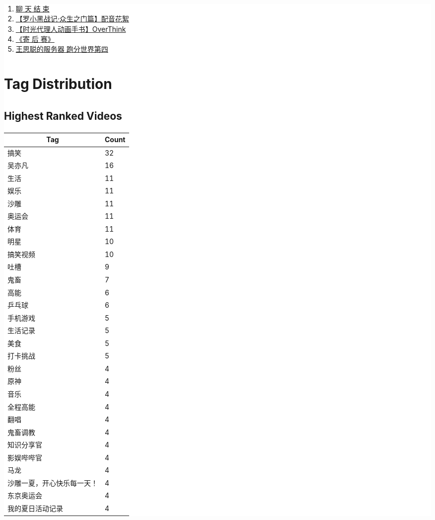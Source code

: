1. [聊 天 结 束](https://www.bilibili.com/video/BV1Jv411J7XA)
1. [【罗小黑战记·众生之门篇】配音花絮](https://www.bilibili.com/video/BV1554y177Sf)
1. [【时光代理人动画手书】OverThink](https://www.bilibili.com/video/BV1t64y1B7JE)
1. [《寄 后 赛》](https://www.bilibili.com/video/BV1Aq4y1Q7uS)
1. [王思聪的服务器 跑分世界第四](https://www.bilibili.com/video/BV1z54y177iw)

# Tag Distribution
## Highest Ranked Videos


| Tag | Count |
| --- | --- |
| 搞笑 | 32 |
| 吴亦凡 | 16 |
| 生活 | 11 |
| 娱乐 | 11 |
| 沙雕 | 11 |
| 奥运会 | 11 |
| 体育 | 11 |
| 明星 | 10 |
| 搞笑视频 | 10 |
| 吐槽 | 9 |
| 鬼畜 | 7 |
| 高能 | 6 |
| 乒乓球 | 6 |
| 手机游戏 | 5 |
| 生活记录 | 5 |
| 美食 | 5 |
| 打卡挑战 | 5 |
| 粉丝 | 4 |
| 原神 | 4 |
| 音乐 | 4 |
| 全程高能 | 4 |
| 翻唱 | 4 |
| 鬼畜调教 | 4 |
| 知识分享官 | 4 |
| 影娱哔哔官 | 4 |
| 马龙 | 4 |
| 沙雕一夏，开心快乐每一天！ | 4 |
| 东京奥运会 | 4 |
| 我的夏日活动记录 | 4 |